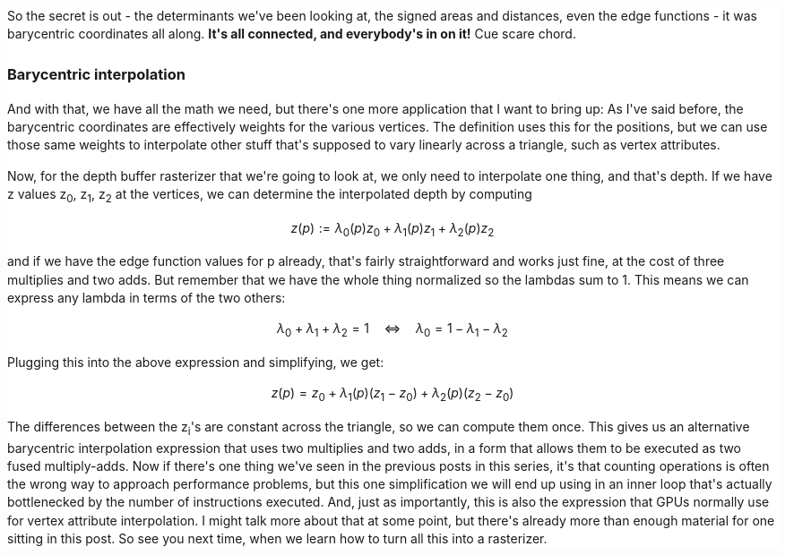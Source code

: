 So the secret is out \- the determinants we've been looking at, the signed areas and distances, even the edge functions \- it was barycentric coordinates all along. **It's all connected, and everybody's in on it!** Cue scare chord.

### Barycentric interpolation

And with that, we have all the math we need, but there's one more application that I want to bring up: As I've said before, the barycentric coordinates are effectively weights for the various vertices. The definition uses this for the positions, but we can use those same weights to interpolate other stuff that's supposed to vary linearly across a triangle, such as vertex attributes.

Now, for the depth buffer rasterizer that we're going to look at, we only need to interpolate one thing, and that's depth. If we have z values z<sub>0</sub>, z<sub>1</sub>, z<sub>2</sub> at the vertices, we can determine the interpolated depth by computing

$$z(p) := \lambda_0(p) z_0 + \lambda_1(p) z_1 + \lambda_2(p) z_2$$

and if we have the edge function values for p already, that's fairly straightforward and works just fine, at the cost of three multiplies and two adds. But remember that we have the whole thing normalized so the lambdas sum to 1. This means we can express any lambda in terms of the two others:

$$\lambda_0 + \lambda_1 + \lambda_2 = 1 \quad \Leftrightarrow \quad \lambda_0 = 1 - \lambda_1 - \lambda_2$$

Plugging this into the above expression and simplifying, we get:

$$z(p) = z_0 + \lambda_1(p) (z_1 - z_0) + \lambda_2(p) (z_2 - z_0)$$

The differences between the z<sub>i</sub>'s are constant across the triangle, so we can compute them once. This gives us an alternative barycentric interpolation expression that uses two multiplies and two adds, in a form that allows them to be executed as two fused multiply\-adds. Now if there's one thing we've seen in the previous posts in this series, it's that counting operations is often the wrong way to approach performance problems, but this one simplification we will end up using in an inner loop that's actually bottlenecked by the number of instructions executed. And, just as importantly, this is also the expression that GPUs normally use for vertex attribute interpolation. I might talk more about that at some point, but there's already more than enough material for one sitting in this post. So see you next time, when we learn how to turn all this into a rasterizer.